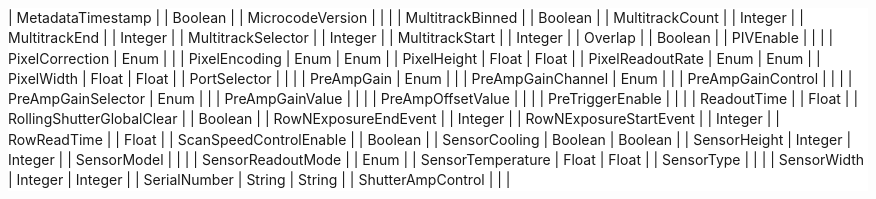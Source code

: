 | MetadataTimestamp           |         | Boolean |
| MicrocodeVersion            |         |         |
| MultitrackBinned            |         | Boolean |
| MultitrackCount             |         | Integer |
| MultitrackEnd               |         | Integer |
| MultitrackSelector          |         | Integer |
| MultitrackStart             |         | Integer |
| Overlap                     |         | Boolean |
| PIVEnable                   |         |         |
| PixelCorrection             | Enum    |         |
| PixelEncoding               | Enum    | Enum    |
| PixelHeight                 | Float   | Float   |
| PixelReadoutRate            | Enum    | Enum    |
| PixelWidth                  | Float   | Float   |
| PortSelector                |         |         |
| PreAmpGain                  | Enum    |         |
| PreAmpGainChannel           | Enum    |         |
| PreAmpGainControl           |         |         |
| PreAmpGainSelector          | Enum    |         |
| PreAmpGainValue             |         |         |
| PreAmpOffsetValue           |         |         |
| PreTriggerEnable            |         |         |
| ReadoutTime                 |         | Float   |
| RollingShutterGlobalClear   |         | Boolean |
| RowNExposureEndEvent        |         | Integer |
| RowNExposureStartEvent      |         | Integer |
| RowReadTime                 |         | Float   |
| ScanSpeedControlEnable      |         | Boolean |
| SensorCooling               | Boolean | Boolean |
| SensorHeight                | Integer | Integer |
| SensorModel                 |         |         |
| SensorReadoutMode           |         | Enum    |
| SensorTemperature           | Float   | Float   |
| SensorType                  |         |         |
| SensorWidth                 | Integer | Integer |
| SerialNumber                | String  | String  |
| ShutterAmpControl           |         |         |